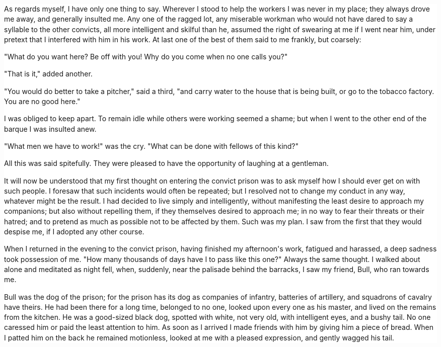 As regards myself, I have only one thing to say. Wherever I stood to
help the workers I was never in my place; they always drove me away, and
generally insulted me. Any one of the ragged lot, any miserable workman
who would not have dared to say a syllable to the other convicts, all
more intelligent and skilful than he, assumed the right of swearing at
me if I went near him, under pretext that I interfered with him in his
work. At last one of the best of them said to me frankly, but coarsely:

"What do you want here? Be off with you! Why do you come when no one
calls you?"

"That is it," added another.

"You would do better to take a pitcher," said a third, "and carry water
to the house that is being built, or go to the tobacco factory. You are
no good here."

I was obliged to keep apart. To remain idle while others were working
seemed a shame; but when I went to the other end of the barque I was
insulted anew.

"What men we have to work!" was the cry. "What can be done with fellows
of this kind?"

All this was said spitefully. They were pleased to have the opportunity
of laughing at a gentleman.

It will now be understood that my first thought on entering the convict
prison was to ask myself how I should ever get on with such people. I
foresaw that such incidents would often be repeated; but I resolved not
to change my conduct in any way, whatever might be the result. I had
decided to live simply and intelligently, without manifesting the least
desire to approach my companions; but also without repelling them, if
they themselves desired to approach me; in no way to fear their threats
or their hatred; and to pretend as much as possible not to be affected
by them. Such was my plan. I saw from the first that they would despise
me, if I adopted any other course.

When I returned in the evening to the convict prison, having finished my
afternoon's work, fatigued and harassed, a deep sadness took possession
of me. "How many thousands of days have I to pass like this one?" Always
the same thought. I walked about alone and meditated as night fell,
when, suddenly, near the palisade behind the barracks, I saw my friend,
Bull, who ran towards me.

Bull was the dog of the prison; for the prison has its dog as companies
of infantry, batteries of artillery, and squadrons of cavalry have
theirs. He had been there for a long time, belonged to no one, looked
upon every one as his master, and lived on the remains from the kitchen.
He was a good-sized black dog, spotted with white, not very old, with
intelligent eyes, and a bushy tail. No one caressed him or paid the
least attention to him. As soon as I arrived I made friends with him by
giving him a piece of bread. When I patted him on the back he remained
motionless, looked at me with a pleased expression, and gently wagged
his tail.
